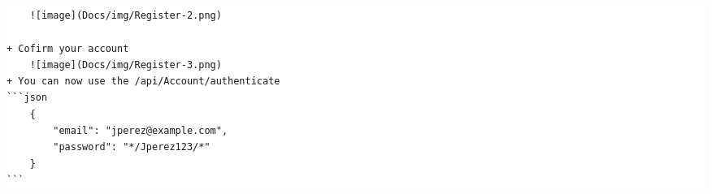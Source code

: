         ![image](Docs/img/Register-2.png)

    + Cofirm your account 
        ![image](Docs/img/Register-3.png)
    + You can now use the /api/Account/authenticate
    ```json
        {
            "email": "jperez@example.com",
            "password": "*/Jperez123/*"
        }
    ```
